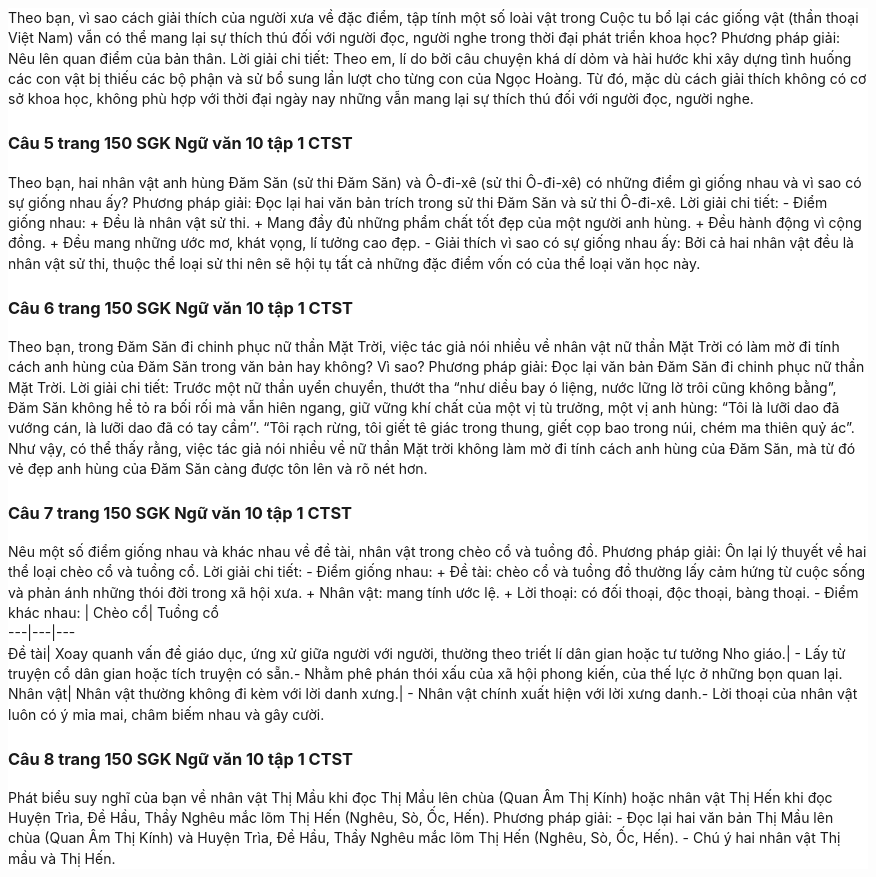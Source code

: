 Theo bạn, vì sao cách giải thích của người xưa về đặc điểm, tập tính một số loài vật trong Cuộc tu bổ lại các giống vật \(thần thoại Việt Nam\) vẫn có thể mang lại sự thích thú đối với người đọc, người nghe trong thời đại phát triển khoa học?
Phương pháp giải:
Nêu lên quan điểm của bản thân.
Lời giải chi tiết:
Theo em, lí do bởi câu chuyện khá dí dỏm và hài hước khi xây dựng tình huống các con vật bị thiếu các bộ phận và sử bổ sung lần lượt cho từng con của Ngọc Hoàng. Từ đó, mặc dù cách giải thích không có cơ sở khoa học, không phù hợp với thời đại ngày nay những vẫn mang lại sự thích thú đối với người đọc, người nghe.
### Câu 5 trang 150 SGK Ngữ văn 10 tập 1 CTST
Theo bạn, hai nhân vật anh hùng Đăm Săn \(sử thi Đăm Săn\) và Ô-đi-xê \(sử thi Ô-đi-xê\) có những điểm gì giống nhau và vì sao có sự giống nhau ấy?
Phương pháp giải:
Đọc lại hai văn bản trích trong sử thi Đăm Săn và sử thi Ô-đi-xê.
Lời giải chi tiết:
\- Điểm giống nhau:
\+ Đều là nhân vật sử thi.
\+ Mang đầy đủ những phẩm chất tốt đẹp của một người anh hùng.
\+ Đều hành động vì cộng đồng.
\+ Đều mang những ước mơ, khát vọng, lí tưởng cao đẹp.
\- Giải thích vì sao có sự giống nhau ấy: Bởi cả hai nhân vật đều là nhân vật sử thi, thuộc thể loại sử thi nên sẽ hội tụ tất cả những đặc điểm vốn có của thể loại văn học này.
### Câu 6 trang 150 SGK Ngữ văn 10 tập 1 CTST
Theo bạn, trong Đăm Săn đi chinh phục nữ thần Mặt Trời, việc tác giả nói nhiều về nhân vật nữ thần Mặt Trời có làm mờ đi tính cách anh hùng của Đăm Săn trong văn bản hay không? Vì sao?
Phương pháp giải:
Đọc lại văn bản Đăm Săn đi chinh phục nữ thần Mặt Trời.
Lời giải chi tiết:
Trước một nữ thần uyển chuyển, thướt tha “như diều bay ó liệng, nước lững lờ trôi cũng không bằng”, Đăm Săn không hề tỏ ra bối rối mà vẫn hiên ngang, giữ vững khí chất của một vị tù trưởng, một vị anh hùng: “Tôi là lưỡi dao đã vướng cán, là lưỡi dao đã có tay cầm’’. “Tôi rạch rừng, tôi giết tê giác trong thung, giết cọp bao trong núi, chém ma thiên quỷ ác”. Như vậy, có thể thấy rằng, việc tác giả nói nhiều về nữ thần Mặt trời không làm mờ đi tính cách anh hùng của Đăm Săn, mà từ đó vẻ đẹp anh hùng của Đăm Săn càng được tôn lên và rõ nét hơn.
### Câu 7 trang 150 SGK Ngữ văn 10 tập 1 CTST
Nêu một số điểm giống nhau và khác nhau về đề tài, nhân vật trong chèo cổ và tuồng đồ.
Phương pháp giải:
Ôn lại lý thuyết về hai thể loại chèo cổ và tuồng cổ.
Lời giải chi tiết:
\- Điểm giống nhau:
\+ Đề tài: chèo cổ và tuồng đồ thường lấy cảm hứng từ cuộc sống và phản ánh những thói đời trong xã hội xưa.
\+ Nhân vật: mang tính ước lệ.
\+ Lời thoại: có đối thoại, độc thoại, bàng thoại.
\- Điểm khác nhau:
| Chèo cổ| Tuồng cổ  
---|---|---  
Đề tài| Xoay quanh vấn đề giáo dục, ứng xử giữa người với người, thường theo triết lí dân gian hoặc tư tưởng Nho giáo.| \- Lấy từ truyện cổ dân gian hoặc tích truyện có sẵn.\- Nhằm phê phán thói xấu của xã hội phong kiến, của thế lực ở những bọn quan lại.  
Nhân vật| Nhân vật thường không đi kèm với lời danh xưng.| \- Nhân vật chính xuất hiện với lời xưng danh.\- Lời thoại của nhân vật luôn có ý mỉa mai, châm biếm nhau và gây cười.  
### Câu 8 trang 150 SGK Ngữ văn 10 tập 1 CTST
Phát biểu suy nghĩ của bạn về nhân vật Thị Mầu khi đọc Thị Mầu lên chùa \(Quan Âm Thị Kính\) hoặc nhân vật Thị Hến khi đọc Huyện Trìa, Đề Hầu, Thầy Nghêu mắc lõm Thị Hến \(Nghêu, Sò, Ốc, Hến\).
Phương pháp giải:
\- Đọc lại hai văn bản Thị Mầu lên chùa \(Quan Âm Thị Kính\) và Huyện Trìa, Đề Hầu, Thầy Nghêu mắc lõm Thị Hến \(Nghêu, Sò, Ốc, Hến\).
\- Chú ý hai nhân vật Thị mầu và Thị Hến.